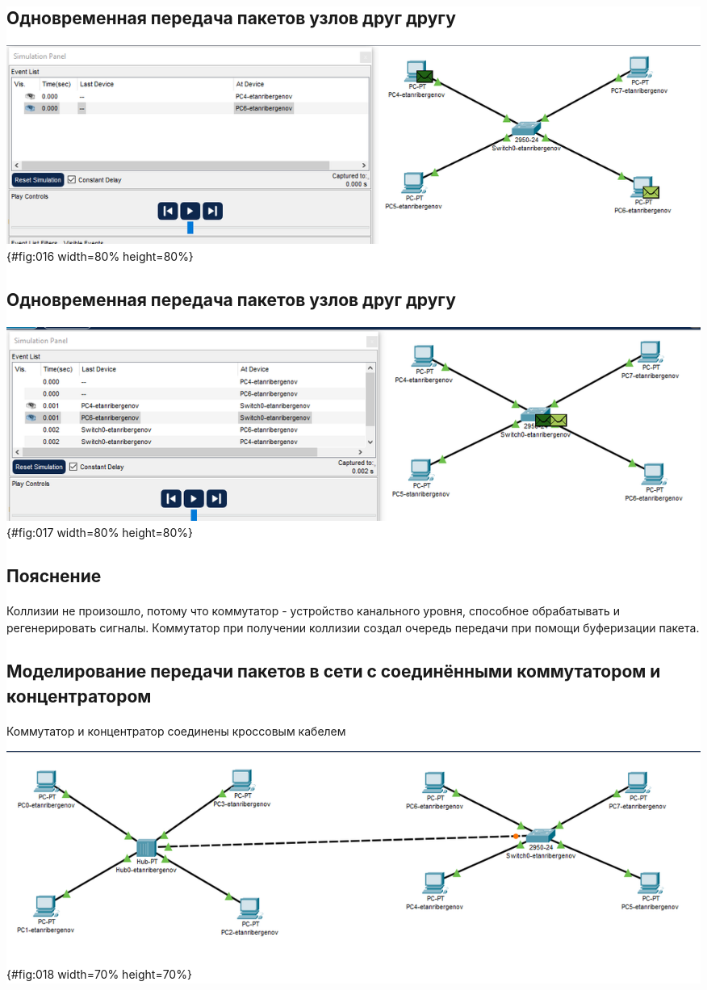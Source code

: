 
## Одновременная передача пакетов узлов друг другу

![Сценарий с попыткой создания коллизии](../images/25.0.png){#fig:016 width=80% height=80%}

## Одновременная передача пакетов узлов друг другу

![Сценарий с попыткой создания коллизии](../images/25.1.png){#fig:017 width=80% height=80%}


## Пояснение

Коллизии не произошло, потому что коммутатор - устройство канального уровня, способное обрабатывать и регенерировать сигналы.
Коммутатор при получении коллизии создал очередь передачи при помощи буферизации пакета.


## Моделирование передачи пакетов в сети с соединёнными коммутатором и концентратором

Коммутатор и концентратор соединены кроссовым кабелем

![Соединение концентратора и коммутатора](../images/26.png){#fig:018 width=70% height=70%}
